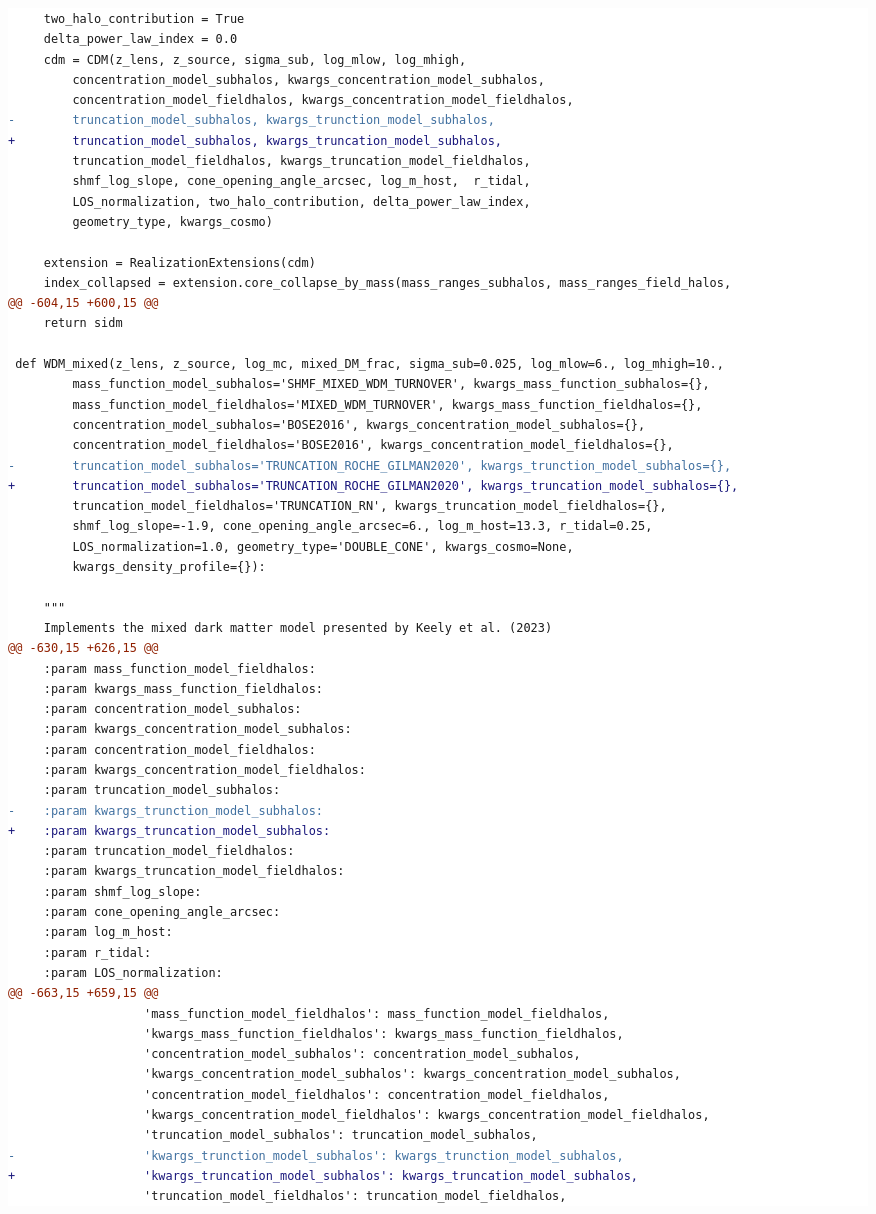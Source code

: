 ```diff
     two_halo_contribution = True
     delta_power_law_index = 0.0
     cdm = CDM(z_lens, z_source, sigma_sub, log_mlow, log_mhigh,
         concentration_model_subhalos, kwargs_concentration_model_subhalos,
         concentration_model_fieldhalos, kwargs_concentration_model_fieldhalos,
-        truncation_model_subhalos, kwargs_trunction_model_subhalos,
+        truncation_model_subhalos, kwargs_truncation_model_subhalos,
         truncation_model_fieldhalos, kwargs_truncation_model_fieldhalos,
         shmf_log_slope, cone_opening_angle_arcsec, log_m_host,  r_tidal,
         LOS_normalization, two_halo_contribution, delta_power_law_index,
         geometry_type, kwargs_cosmo)
 
     extension = RealizationExtensions(cdm)
     index_collapsed = extension.core_collapse_by_mass(mass_ranges_subhalos, mass_ranges_field_halos,
@@ -604,15 +600,15 @@
     return sidm
 
 def WDM_mixed(z_lens, z_source, log_mc, mixed_DM_frac, sigma_sub=0.025, log_mlow=6., log_mhigh=10.,
         mass_function_model_subhalos='SHMF_MIXED_WDM_TURNOVER', kwargs_mass_function_subhalos={},
         mass_function_model_fieldhalos='MIXED_WDM_TURNOVER', kwargs_mass_function_fieldhalos={},
         concentration_model_subhalos='BOSE2016', kwargs_concentration_model_subhalos={},
         concentration_model_fieldhalos='BOSE2016', kwargs_concentration_model_fieldhalos={},
-        truncation_model_subhalos='TRUNCATION_ROCHE_GILMAN2020', kwargs_trunction_model_subhalos={},
+        truncation_model_subhalos='TRUNCATION_ROCHE_GILMAN2020', kwargs_truncation_model_subhalos={},
         truncation_model_fieldhalos='TRUNCATION_RN', kwargs_truncation_model_fieldhalos={},
         shmf_log_slope=-1.9, cone_opening_angle_arcsec=6., log_m_host=13.3, r_tidal=0.25,
         LOS_normalization=1.0, geometry_type='DOUBLE_CONE', kwargs_cosmo=None,
         kwargs_density_profile={}):
 
     """
     Implements the mixed dark matter model presented by Keely et al. (2023)
@@ -630,15 +626,15 @@
     :param mass_function_model_fieldhalos:
     :param kwargs_mass_function_fieldhalos:
     :param concentration_model_subhalos:
     :param kwargs_concentration_model_subhalos:
     :param concentration_model_fieldhalos:
     :param kwargs_concentration_model_fieldhalos:
     :param truncation_model_subhalos:
-    :param kwargs_trunction_model_subhalos:
+    :param kwargs_truncation_model_subhalos:
     :param truncation_model_fieldhalos:
     :param kwargs_truncation_model_fieldhalos:
     :param shmf_log_slope:
     :param cone_opening_angle_arcsec:
     :param log_m_host:
     :param r_tidal:
     :param LOS_normalization:
@@ -663,15 +659,15 @@
                   'mass_function_model_fieldhalos': mass_function_model_fieldhalos,
                   'kwargs_mass_function_fieldhalos': kwargs_mass_function_fieldhalos,
                   'concentration_model_subhalos': concentration_model_subhalos,
                   'kwargs_concentration_model_subhalos': kwargs_concentration_model_subhalos,
                   'concentration_model_fieldhalos': concentration_model_fieldhalos,
                   'kwargs_concentration_model_fieldhalos': kwargs_concentration_model_fieldhalos,
                   'truncation_model_subhalos': truncation_model_subhalos,
-                  'kwargs_trunction_model_subhalos': kwargs_trunction_model_subhalos,
+                  'kwargs_truncation_model_subhalos': kwargs_truncation_model_subhalos,
                   'truncation_model_fieldhalos': truncation_model_fieldhalos,
```
